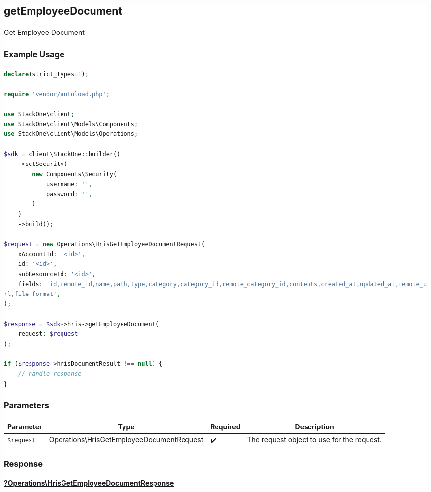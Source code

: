 ## getEmployeeDocument

Get Employee Document

### Example Usage


```php
declare(strict_types=1);

require 'vendor/autoload.php';

use StackOne\client;
use StackOne\client\Models\Components;
use StackOne\client\Models\Operations;

$sdk = client\StackOne::builder()
    ->setSecurity(
        new Components\Security(
            username: '',
            password: '',
        )
    )
    ->build();

$request = new Operations\HrisGetEmployeeDocumentRequest(
    xAccountId: '<id>',
    id: '<id>',
    subResourceId: '<id>',
    fields: 'id,remote_id,name,path,type,category,category_id,remote_category_id,contents,created_at,updated_at,remote_url,file_format',
);

$response = $sdk->hris->getEmployeeDocument(
    request: $request
);

if ($response->hrisDocumentResult !== null) {
    // handle response
}
```

### Parameters

| Parameter                                                                                              | Type                                                                                                   | Required                                                                                               | Description                                                                                            |
| ------------------------------------------------------------------------------------------------------ | ------------------------------------------------------------------------------------------------------ | ------------------------------------------------------------------------------------------------------ | ------------------------------------------------------------------------------------------------------ |
| `$request`                                                                                             | [Operations\HrisGetEmployeeDocumentRequest](../../Models/Operations/HrisGetEmployeeDocumentRequest.md) | :heavy_check_mark:                                                                                     | The request object to use for the request.                                                             |

### Response

**[?Operations\HrisGetEmployeeDocumentResponse](../../Models/Operations/HrisGetEmployeeDocumentResponse.md)**
